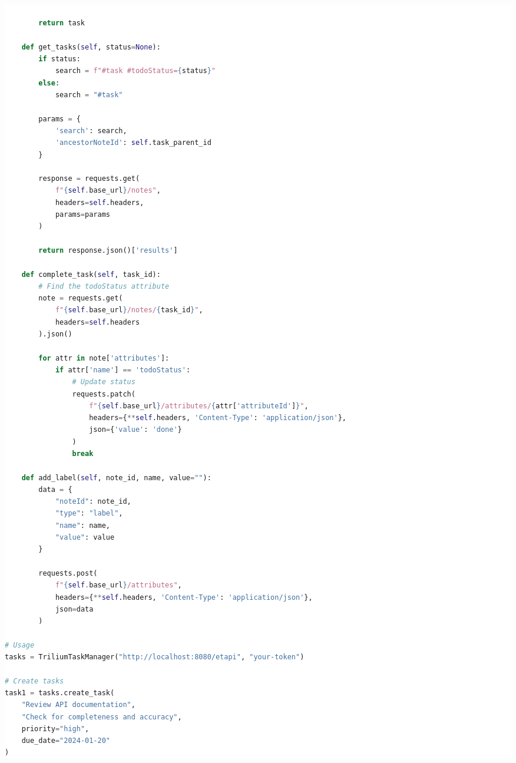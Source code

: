 ```python
        
        return task
    
    def get_tasks(self, status=None):
        if status:
            search = f"#task #todoStatus={status}"
        else:
            search = "#task"
        
        params = {
            'search': search,
            'ancestorNoteId': self.task_parent_id
        }
        
        response = requests.get(
            f"{self.base_url}/notes",
            headers=self.headers,
            params=params
        )
        
        return response.json()['results']
    
    def complete_task(self, task_id):
        # Find the todoStatus attribute
        note = requests.get(
            f"{self.base_url}/notes/{task_id}",
            headers=self.headers
        ).json()
        
        for attr in note['attributes']:
            if attr['name'] == 'todoStatus':
                # Update status
                requests.patch(
                    f"{self.base_url}/attributes/{attr['attributeId']}",
                    headers={**self.headers, 'Content-Type': 'application/json'},
                    json={'value': 'done'}
                )
                break
    
    def add_label(self, note_id, name, value=""):
        data = {
            "noteId": note_id,
            "type": "label",
            "name": name,
            "value": value
        }
        
        requests.post(
            f"{self.base_url}/attributes",
            headers={**self.headers, 'Content-Type': 'application/json'},
            json=data
        )

# Usage
tasks = TriliumTaskManager("http://localhost:8080/etapi", "your-token")

# Create tasks
task1 = tasks.create_task(
    "Review API documentation",
    "Check for completeness and accuracy",
    priority="high",
    due_date="2024-01-20"
)
```
